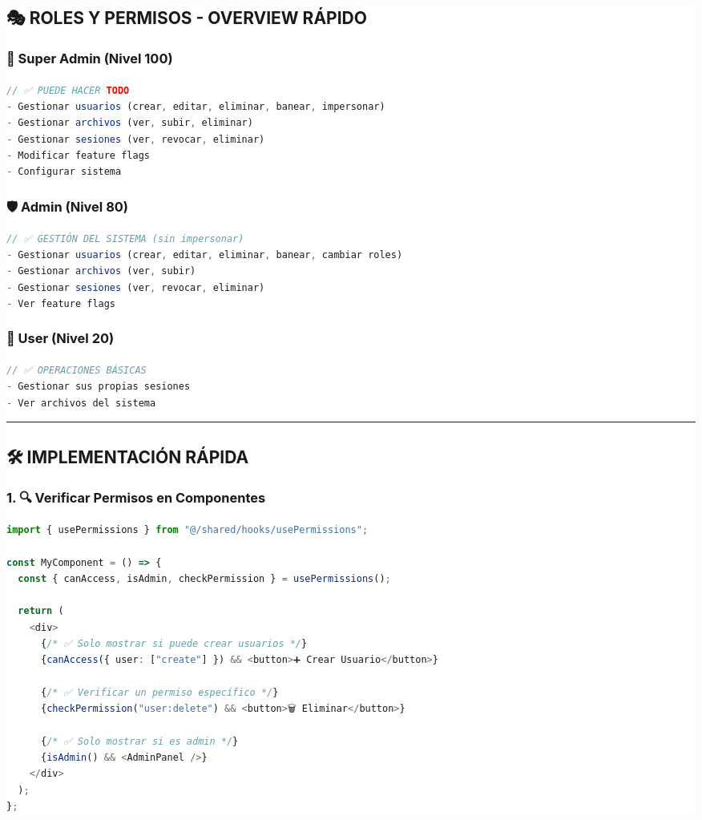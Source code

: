 
## 🎭 **ROLES Y PERMISOS - OVERVIEW RÁPIDO**

### **👑 Super Admin (Nivel 100)**

```typescript
// ✅ PUEDE HACER TODO
- Gestionar usuarios (crear, editar, eliminar, banear, impersonar)
- Gestionar archivos (ver, subir, eliminar)
- Gestionar sesiones (ver, revocar, eliminar)
- Modificar feature flags
- Configurar sistema
```

### **🛡️ Admin (Nivel 80)**

```typescript
// ✅ GESTIÓN DEL SISTEMA (sin impersonar)
- Gestionar usuarios (crear, editar, eliminar, banear, cambiar roles)
- Gestionar archivos (ver, subir)
- Gestionar sesiones (ver, revocar, eliminar)
- Ver feature flags
```

### **👤 User (Nivel 20)**

```typescript
// ✅ OPERACIONES BÁSICAS
- Gestionar sus propias sesiones
- Ver archivos del sistema
```

---

## 🛠️ **IMPLEMENTACIÓN RÁPIDA**

### **1. 🔍 Verificar Permisos en Componentes**

```typescript
import { usePermissions } from "@/shared/hooks/usePermissions";

const MyComponent = () => {
  const { canAccess, isAdmin, checkPermission } = usePermissions();

  return (
    <div>
      {/* ✅ Solo mostrar si puede crear usuarios */}
      {canAccess({ user: ["create"] }) && <button>➕ Crear Usuario</button>}

      {/* ✅ Verificar un permiso específico */}
      {checkPermission("user:delete") && <button>🗑️ Eliminar</button>}

      {/* ✅ Solo mostrar si es admin */}
      {isAdmin() && <AdminPanel />}
    </div>
  );
};
```
